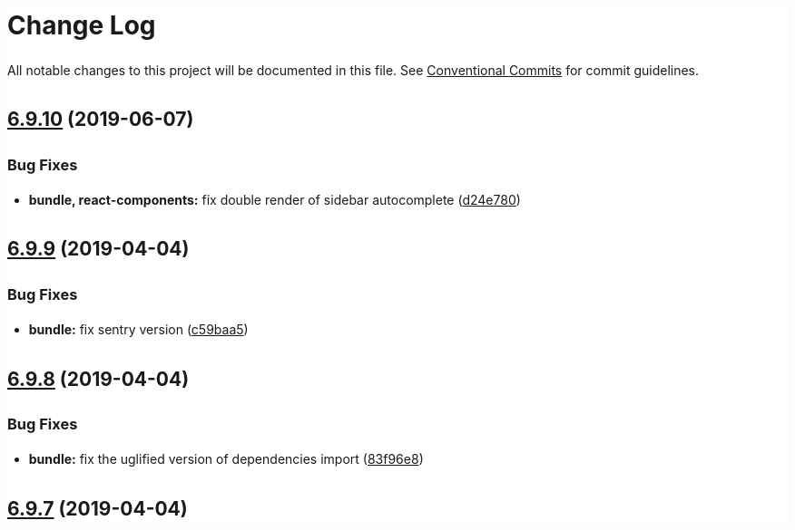 # Change Log

All notable changes to this project will be documented in this file.
See [Conventional Commits](https://conventionalcommits.org) for commit guidelines.

<a name="6.9.10"></a>
## [6.9.10](https://github.com/findify/findify-js/tree/master/packages/analytics/compare/@findify/bundle@6.9.9...@findify/bundle@6.9.10) (2019-06-07)


### Bug Fixes

* **bundle, react-components:** fix double render of sidebar autocomplete ([d24e780](https://github.com/findify/findify-js/tree/master/packages/analytics/commit/d24e780))





<a name="6.9.9"></a>
## [6.9.9](https://github.com/findify/findify-js/tree/master/packages/analytics/compare/@findify/bundle@6.9.8...@findify/bundle@6.9.9) (2019-04-04)


### Bug Fixes

* **bundle:** fix sentry version ([c59baa5](https://github.com/findify/findify-js/tree/master/packages/analytics/commit/c59baa5))





<a name="6.9.8"></a>
## [6.9.8](https://github.com/findify/findify-js/tree/master/packages/analytics/compare/@findify/bundle@6.9.7...@findify/bundle@6.9.8) (2019-04-04)


### Bug Fixes

* **bundle:** fix the uglified version of dependencies import ([83f96e8](https://github.com/findify/findify-js/tree/master/packages/analytics/commit/83f96e8))





<a name="6.9.7"></a>
## [6.9.7](https://github.com/findify/findify-js/tree/master/packages/analytics/compare/@findify/bundle@6.9.6...@findify/bundle@6.9.7) (2019-04-04)

